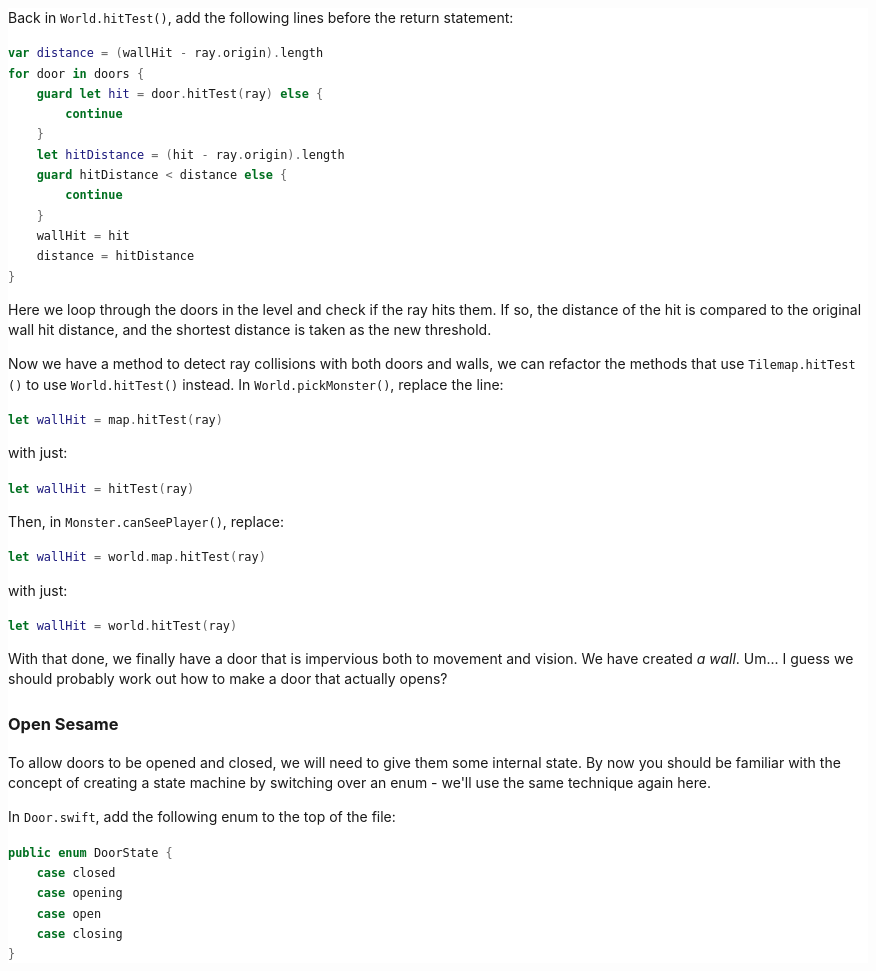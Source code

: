 Back in `World.hitTest()`, add the following lines before the return statement:

```swift
var distance = (wallHit - ray.origin).length
for door in doors {
    guard let hit = door.hitTest(ray) else {
        continue
    }
    let hitDistance = (hit - ray.origin).length
    guard hitDistance < distance else {
        continue
    }
    wallHit = hit
    distance = hitDistance
}
```

Here we loop through the doors in the level and check if the ray hits them. If so, the distance of the hit is compared to the original wall hit distance, and the shortest distance is taken as the new threshold.

Now we have a method to detect ray collisions with both doors and walls, we can refactor the methods that use `Tilemap.hitTest()` to use `World.hitTest()` instead. In `World.pickMonster()`, replace the line:

```swift
let wallHit = map.hitTest(ray)
```

with just:

```swift
let wallHit = hitTest(ray)
```

Then, in `Monster.canSeePlayer()`, replace:

```swift
let wallHit = world.map.hitTest(ray)
```

with just:

```swift
let wallHit = world.hitTest(ray)
```

With that done, we finally have a door that is impervious both to movement and vision. We have created *a wall*. Um... I guess we should probably work out how to make a door that actually opens?

### Open Sesame

To allow doors to be opened and closed, we will need to give them some internal state. By now you should be familiar with the concept of creating a state machine by switching over an enum - we'll use the same technique again here.

In `Door.swift`, add the following enum to the top of the file:

```swift
public enum DoorState {
    case closed
    case opening
    case open
    case closing
}
```
